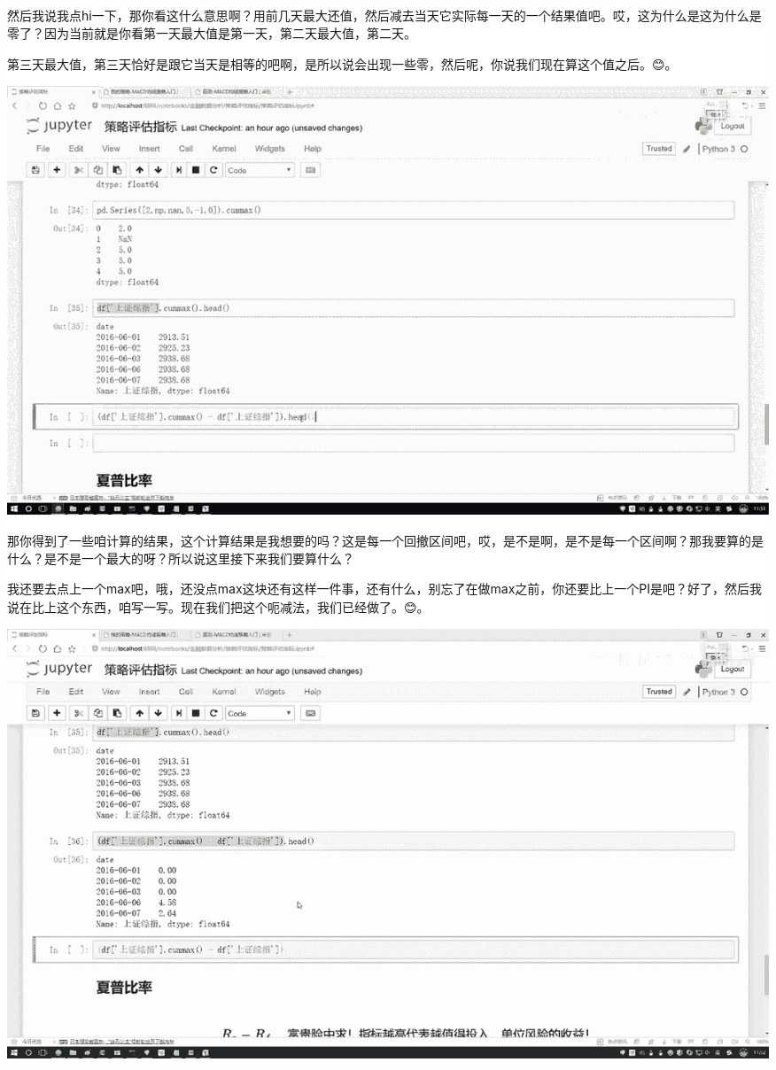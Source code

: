 然后我说我点hi一下，那你看这什么意思啊？用前几天最大还值，然后减去当天它实际每一天的一个结果值吧。哎，这为什么是这为什么是零了？因为当前就是你看第一天最大值是第一天，第二天最大值，第二天。

第三天最大值，第三天恰好是跟它当天是相等的吧啊，是所以说会出现一些零，然后呢，你说我们现在算这个值之后。😊。



![](img/29bd53eef8aa75c678a08ed3ab54c709_32.png)

那你得到了一些咱计算的结果，这个计算结果是我想要的吗？这是每一个回撤区间吧，哎，是不是啊，是不是每一个区间啊？那我要算的是什么？是不是一个最大的呀？所以说这里接下来我们要算什么？

我还要去点上一个max吧，哦，还没点max这块还有这样一件事，还有什么，别忘了在做max之前，你还要比上一个PI是吧？好了，然后我说在比上这个东西，咱写一写。现在我们把这个呃减法，我们已经做了。😊。



![](img/29bd53eef8aa75c678a08ed3ab54c709_34.png)
